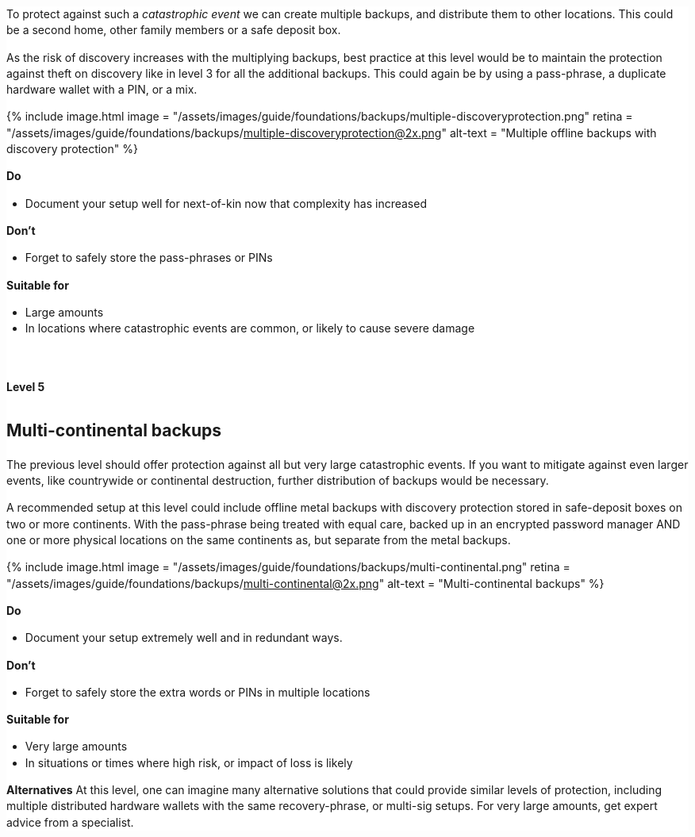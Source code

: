 To protect against such a *catastrophic event* we can create multiple backups, and distribute them to other locations. This could be a second home, other family members or a safe deposit box. 

As the risk of discovery increases with the multiplying backups, best practice at this level would be to maintain the protection against theft on discovery like in level 3 for all the additional backups. This could again be by using a pass-phrase, a duplicate hardware wallet with a PIN, or a mix. 

{% include image.html
   image = "/assets/images/guide/foundations/backups/multiple-discoveryprotection.png"
   retina = "/assets/images/guide/foundations/backups/multiple-discoveryprotection@2x.png"
   alt-text = "Multiple offline backups with discovery protection"
%}

**Do** 
- Document your setup well for next-of-kin now that complexity has increased

**Don’t** 
- Forget to safely store the pass-phrases or PINs

**Suitable for**
- Large amounts
- In locations where catastrophic events are common, or likely to cause severe damage

<br>

#### Level 5
## Multi-continental backups
The previous level should offer protection against all but very large catastrophic events. If you want to mitigate against even larger events, like countrywide or continental destruction, further distribution of backups would be necessary.

A recommended setup at this level could include offline metal backups with discovery protection stored in safe-deposit boxes on two or more continents. With the pass-phrase being treated with equal care, backed up in an encrypted password manager AND one or more physical locations on the same continents as, but separate from the metal backups.


{% include image.html
   image = "/assets/images/guide/foundations/backups/multi-continental.png"
   retina = "/assets/images/guide/foundations/backups/multi-continental@2x.png"
   alt-text = "Multi-continental backups"
%}


**Do** 
- Document your setup extremely well and in redundant ways.

**Don’t** 
- Forget to safely store the extra words or PINs in multiple locations

**Suitable for**
- Very large amounts
- In situations or times where high risk, or impact of loss is likely

**Alternatives** 
At this level, one can imagine many alternative solutions that could provide similar levels of protection, including multiple distributed hardware wallets with the same recovery-phrase, or multi-sig setups. For very large amounts, get expert advice from a specialist.
